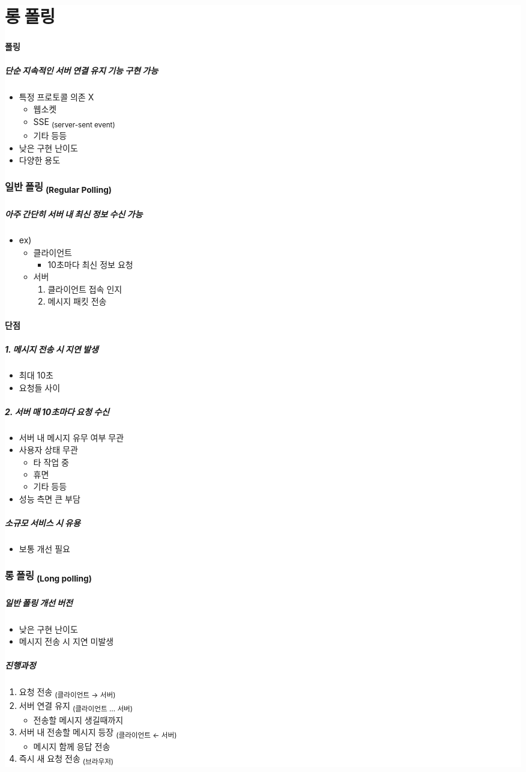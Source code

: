 롱 폴링
====

#### 폴링

##### 단순 지속적인 서버 연결 유지 기능 구현 가능
- 특정 프로토콜 의존 X
  - 웹소켓
  - SSE <sub>(server-sent event)</sub>
  - 기타 등등
- 낮은 구현 난이도
- 다양한 용도

### 일반 폴링 <sub>(Regular Polling)</sub>

##### 아주 간단히 서버 내 최신 정보 수신 가능
- ex\)
  - 클라이언트
    - 10초마다 최신 정보 요청
  - 서버
    1. 클라이언트 접속 인지
    2. 메시지 패킷 전송

#### 단점

##### 1. 메시지 전송 시 지연 발생
- 최대 10초
- 요청들 사이

##### 2. 서버 매 10초마다 요청 수신
- 서버 내 메시지 유무 여부 무관
- 사용자 상태 무관
  - 타 작업 중
  - 휴면
  - 기타 등등
- 성능 측면 큰 부담

##### 소규모 서비스 시 유용
- 보통 개선 필요

### 롱 폴링 <sub>(Long polling)</sub>

##### 일반 폴링 개선 버전
- 낮은 구현 난이도
- 메시지 전송 시 지연 미발생

##### 진행과정
1. 요청 전송 <sub>(클라이언트 → 서버)</sub>
2. 서버 연결 유지 <sub>(클라이언트 … 서버)</sub>
    - 전송할 메시지 생길때까지
3. 서버 내 전송할 메시지 등장 <sub>(클라이언트 ← 서버)</sub>
    - 메시지 함께 응답 전송
4. 즉시 새 요청 전송 <sub>(브라우저)</sub>
